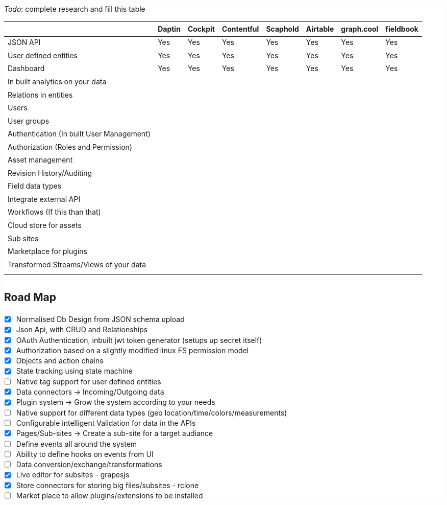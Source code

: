 
*Todo*: complete research and fill this table

|                                           | Daptin | Cockpit | Contentful | Scaphold | Airtable | graph.cool | fieldbook |
|-------------------------------------------|------|---------|------------|----------|----------|------------|-----------|
| JSON API                                  | Yes  | Yes     | Yes        | Yes      | Yes      | Yes        | Yes       |
| User defined entities                     | Yes  | Yes     | Yes        | Yes      | Yes      | Yes        | Yes       |
| Dashboard                                 | Yes  | Yes     | Yes        | Yes      | Yes      | Yes        | Yes       |
| In built analytics on your data           |      |         |            |          |          |            |           |
| Relations in entities                     |      |         |            |          |          |            |           |
| Users                                     |      |         |            |          |          |            |           |
| User groups                               |      |         |            |          |          |            |           |
| Authentication (In built User Management) |      |         |            |          |          |            |           |
| Authorization (Roles and Permission)      |      |         |            |          |          |            |           |
| Asset management                          |      |         |            |          |          |            |           |
| Revision History/Auditing                 |      |         |            |          |          |            |           |
| Field data types                          |      |         |            |          |          |            |           |
| Integrate external API                    |      |         |            |          |          |            |           |
| Workflows (If this than that)             |      |         |            |          |          |            |           |
| Cloud store for assets                    |      |         |            |          |          |            |           |
| Sub sites                                 |      |         |            |          |          |            |           |
| Marketplace for plugins                   |      |         |            |          |          |            |           |
| Transformed Streams/Views of your data    |      |         |            |          |          |            |           |
|                                           |      |         |            |          |          |            |           |


## Road Map


* [x] Normalised Db Design from JSON schema upload
* [x] Json Api, with CRUD and Relationships
* [x] OAuth Authentication, inbuilt jwt token generator (setups up secret itself)
* [x] Authorization based on a slightly modified linux FS permission model
* [x] Objects and action chains
* [x] State tracking using state machine
* [ ] Native tag support for user defined entities
* [x] Data connectors -> Incoming/Outgoing data
* [x] Plugin system -> Grow the system according to your needs
* [ ] Native support for different data types (geo location/time/colors/measurements)
* [ ] Configurable intelligent Validation for data in the APIs
* [x] Pages/Sub-sites -> Create a sub-site for a target audiance
* [ ] Define events all around the system
* [ ] Ability to define hooks on events from UI
* [ ] Data conversion/exchange/transformations
* [x] Live editor for subsites - grapesjs
* [x] Store connectors for storing big files/subsites - rclone
* [ ] Market place to allow plugins/extensions to be installed
